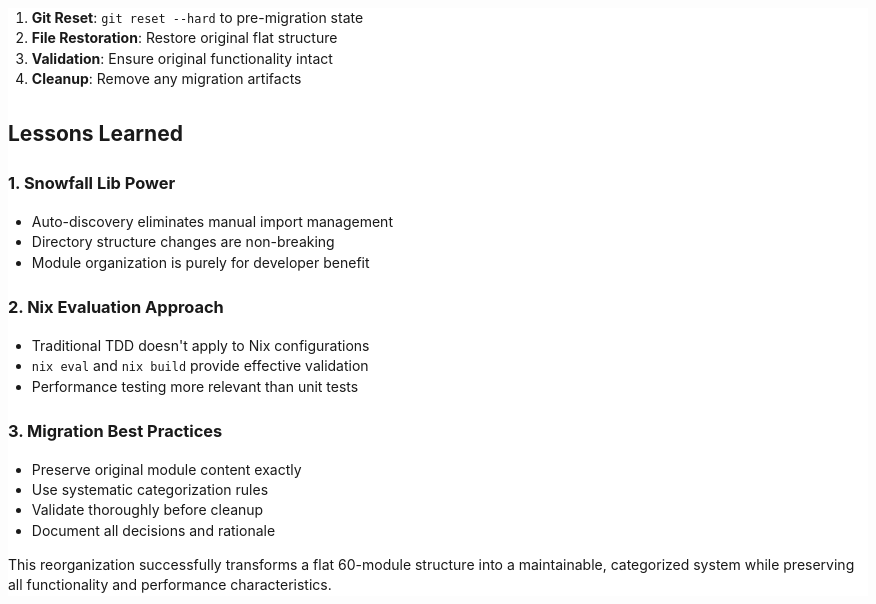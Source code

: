 1. **Git Reset**: `git reset --hard` to pre-migration state
2. **File Restoration**: Restore original flat structure
3. **Validation**: Ensure original functionality intact
4. **Cleanup**: Remove any migration artifacts

## Lessons Learned

### 1. Snowfall Lib Power
- Auto-discovery eliminates manual import management
- Directory structure changes are non-breaking
- Module organization is purely for developer benefit

### 2. Nix Evaluation Approach
- Traditional TDD doesn't apply to Nix configurations
- `nix eval` and `nix build` provide effective validation
- Performance testing more relevant than unit tests

### 3. Migration Best Practices
- Preserve original module content exactly
- Use systematic categorization rules
- Validate thoroughly before cleanup
- Document all decisions and rationale

This reorganization successfully transforms a flat 60-module structure into a maintainable, categorized system while preserving all functionality and performance characteristics.